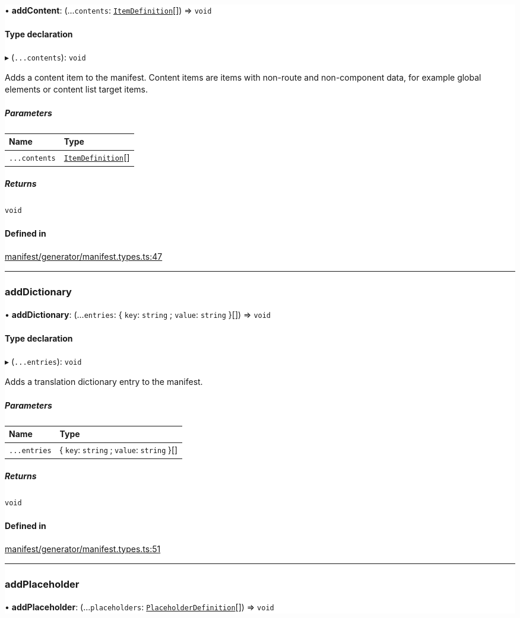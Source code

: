 • **addContent**: (...`contents`: [`ItemDefinition`](ItemDefinition.md)[]) => `void`

#### Type declaration

▸ (`...contents`): `void`

Adds a content item to the manifest. Content items are items with non-route and non-component data,
for example global elements or content list target items.

##### Parameters

| Name | Type |
| :------ | :------ |
| `...contents` | [`ItemDefinition`](ItemDefinition.md)[] |

##### Returns

`void`

#### Defined in

[manifest/generator/manifest.types.ts:47](https://github.com/Sitecore/jss/blob/6cc41d30c/packages/sitecore-jss-dev-tools/src/manifest/generator/manifest.types.ts#L47)

___

### addDictionary

• **addDictionary**: (...`entries`: { `key`: `string` ; `value`: `string`  }[]) => `void`

#### Type declaration

▸ (`...entries`): `void`

Adds a translation dictionary entry to the manifest.

##### Parameters

| Name | Type |
| :------ | :------ |
| `...entries` | { `key`: `string` ; `value`: `string`  }[] |

##### Returns

`void`

#### Defined in

[manifest/generator/manifest.types.ts:51](https://github.com/Sitecore/jss/blob/6cc41d30c/packages/sitecore-jss-dev-tools/src/manifest/generator/manifest.types.ts#L51)

___

### addPlaceholder

• **addPlaceholder**: (...`placeholders`: [`PlaceholderDefinition`](PlaceholderDefinition.md)[]) => `void`
